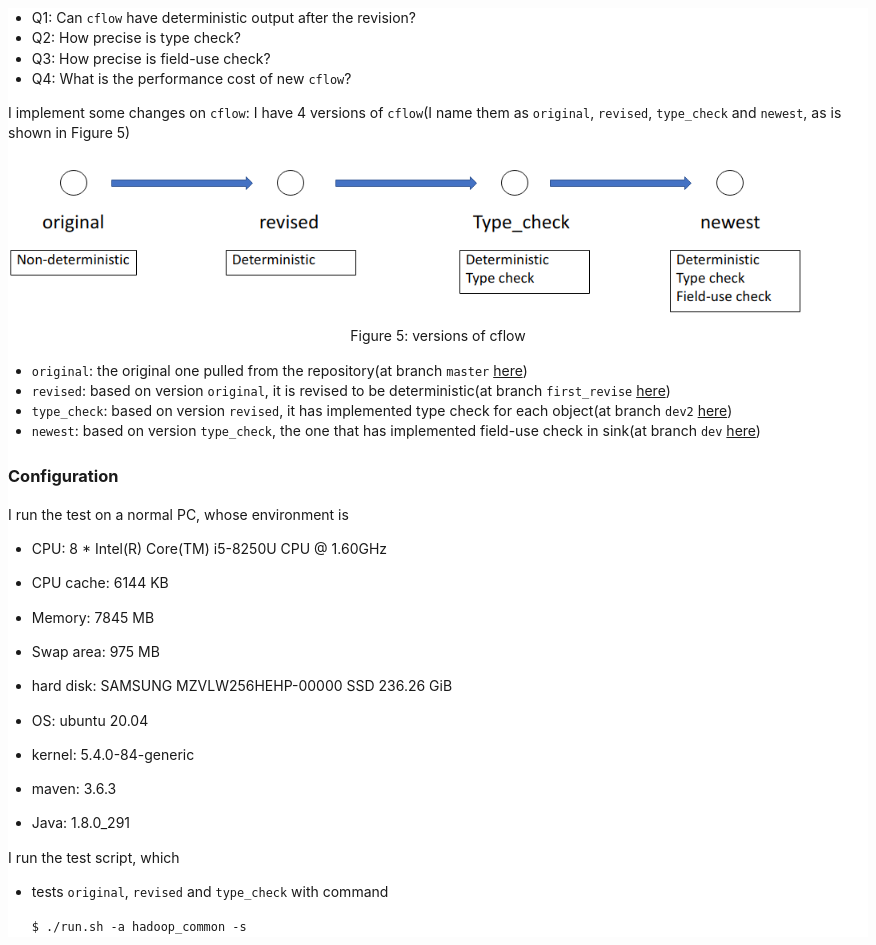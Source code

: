* Q1: Can `cflow` have deterministic output after the revision?
* Q2: How precise is type check?
* Q3: How precise is field-use check?
* Q4: What is the performance cost of new `cflow`?

I implement some changes on `cflow`: I have 4 versions of `cflow`(I name them as `original`, `revised`, `type_check` and `newest`, as is shown in Figure 5)

<img src="pictures/version.png" alt="version" style="zoom:80%;" />

<div align = "center">Figure 5: versions of cflow</div>

* `original`: the original one pulled from the repository(at branch `master` [here](https://github.com/fanweneddie/cflow/tree/master))
* `revised`: based on version `original`, it is revised to be deterministic(at branch `first_revise` [here](https://github.com/fanweneddie/cflow/tree/first_revise))
* `type_check`: based on version `revised`,  it has implemented type check for each object(at branch `dev2` [here](https://github.com/fanweneddie/cflow/tree/dev2))
* `newest`: based on version `type_check`, the one that has implemented field-use check in sink(at branch `dev` [here](https://github.com/fanweneddie/cflow/tree/dev))

### Configuration

I run the test on a normal PC, whose environment is 

* CPU: 8 * Intel(R) Core(TM) i5-8250U CPU @ 1.60GHz 

* CPU cache: 6144 KB

* Memory: 7845 MB

* Swap area: 975 MB

* hard disk: SAMSUNG MZVLW256HEHP-00000 SSD  236.26 GiB

* OS: ubuntu 20.04

* kernel: 5.4.0-84-generic

* maven: 3.6.3

* Java: 1.8.0_291

  

I run the test script, which 

* tests `original`, `revised` and `type_check` with command

  ```
  $ ./run.sh -a hadoop_common -s
  ```
